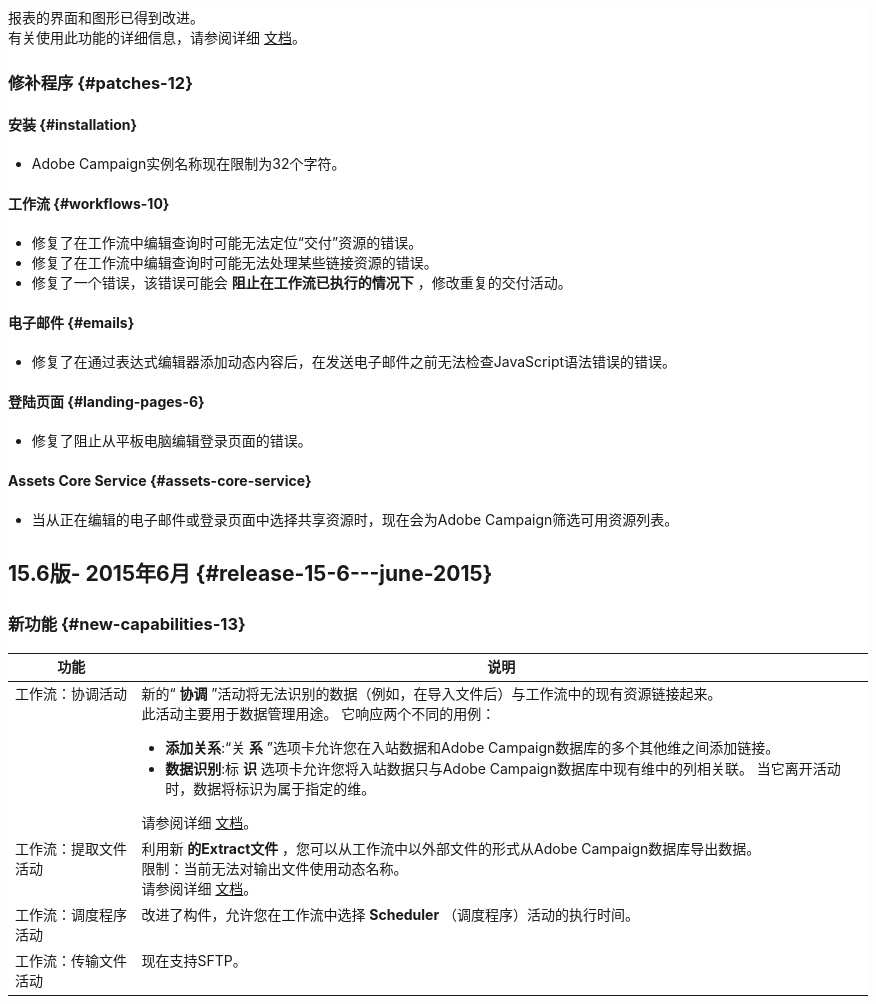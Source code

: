    <td> 报表的界面和图形已得到改进。<br /> 有关使用此功能的详细信息，请参阅详细 <a href="../../reporting/using/defining-the-report-period.md">文档</a>。<br /> </td> 
  </tr> 
 </tbody> 
</table>

### 修补程序 {#patches-12}

#### 安装 {#installation}

* Adobe Campaign实例名称现在限制为32个字符。

#### 工作流 {#workflows-10}

* 修复了在工作流中编辑查询时可能无法定位“交付”资源的错误。
* 修复了在工作流中编辑查询时可能无法处理某些链接资源的错误。
* 修复了一个错误，该错误可能会 **阻止在工作流已执行的情况下** ，修改重复的交付活动。

#### 电子邮件 {#emails}

* 修复了在通过表达式编辑器添加动态内容后，在发送电子邮件之前无法检查JavaScript语法错误的错误。

#### 登陆页面 {#landing-pages-6}

* 修复了阻止从平板电脑编辑登录页面的错误。

#### Assets Core Service {#assets-core-service}

* 当从正在编辑的电子邮件或登录页面中选择共享资源时，现在会为Adobe Campaign筛选可用资源列表。

## 15.6版- 2015年6月 {#release-15-6---june-2015}

### 新功能 {#new-capabilities-13}

<table> 
 <thead> 
  <tr> 
   <th> 功能<br /> </th> 
   <th> 说明<br /> </th> 
  </tr> 
 </thead> 
 <tbody> 
  <tr> 
   <td> 工作流：协调活动<br /> </td> 
   <td> 新的“ <strong>协调</strong> ”活动将无法识别的数据（例如，在导入文件后）与工作流中的现有资源链接起来。<br /> 此活动主要用于数据管理用途。 它响应两个不同的用例：<br /> 
    <ul> 
     <li> <strong>添加关系</strong>:“关 <strong>系</strong> ”选项卡允许您在入站数据和Adobe Campaign数据库的多个其他维之间添加链接。 </li> 
     <li> <strong>数据识别</strong>:标 <strong>识</strong> 选项卡允许您将入站数据只与Adobe Campaign数据库中现有维中的列相关联。 当它离开活动时，数据将标识为属于指定的维。 </li> 
    </ul> 请参阅详细 <a href="../../automating/using/reconciliation.md">文档</a>。<br /> </td> 
  </tr> 
  <tr> 
   <td> 工作流：提取文件活动<br /> </td> 
   <td> 利用新 <strong>的Extract文件</strong> ，您可以从工作流中以外部文件的形式从Adobe Campaign数据库导出数据。 <br /> 限制：当前无法对输出文件使用动态名称。<br /> 请参阅详细 <a href="../../automating/using/extract-file.md">文档</a>。<br /> </td> 
  </tr> 
  <tr> 
   <td> 工作流：调度程序活动<br /> </td> 
   <td> 改进了构件，允许您在工作流中选择 <strong>Scheduler</strong> （调度程序）活动的执行时间。<br /> </td> 
  </tr> 
  <tr> 
   <td> 工作流：传输文件活动<br /> </td> 
   <td> 现在支持SFTP。<br /> </td> 
  </tr> 